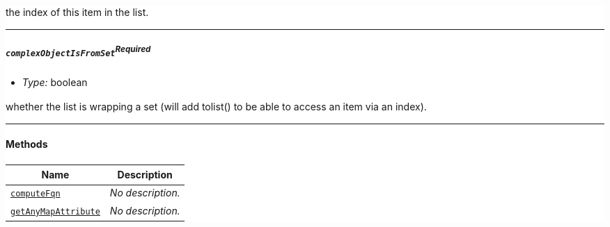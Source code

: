 the index of this item in the list.

---

##### `complexObjectIsFromSet`<sup>Required</sup> <a name="complexObjectIsFromSet" id="rhizo-co-terraform-provider-oci.dataOciAnnouncementsServiceAnnouncementSubscriptions.DataOciAnnouncementsServiceAnnouncementSubscriptionsAnnouncementSubscriptionCollectionItemsFilterGroupsOutputReference.Initializer.parameter.complexObjectIsFromSet"></a>

- *Type:* boolean

whether the list is wrapping a set (will add tolist() to be able to access an item via an index).

---

#### Methods <a name="Methods" id="Methods"></a>

| **Name** | **Description** |
| --- | --- |
| <code><a href="#rhizo-co-terraform-provider-oci.dataOciAnnouncementsServiceAnnouncementSubscriptions.DataOciAnnouncementsServiceAnnouncementSubscriptionsAnnouncementSubscriptionCollectionItemsFilterGroupsOutputReference.computeFqn">computeFqn</a></code> | *No description.* |
| <code><a href="#rhizo-co-terraform-provider-oci.dataOciAnnouncementsServiceAnnouncementSubscriptions.DataOciAnnouncementsServiceAnnouncementSubscriptionsAnnouncementSubscriptionCollectionItemsFilterGroupsOutputReference.getAnyMapAttribute">getAnyMapAttribute</a></code> | *No description.* |
